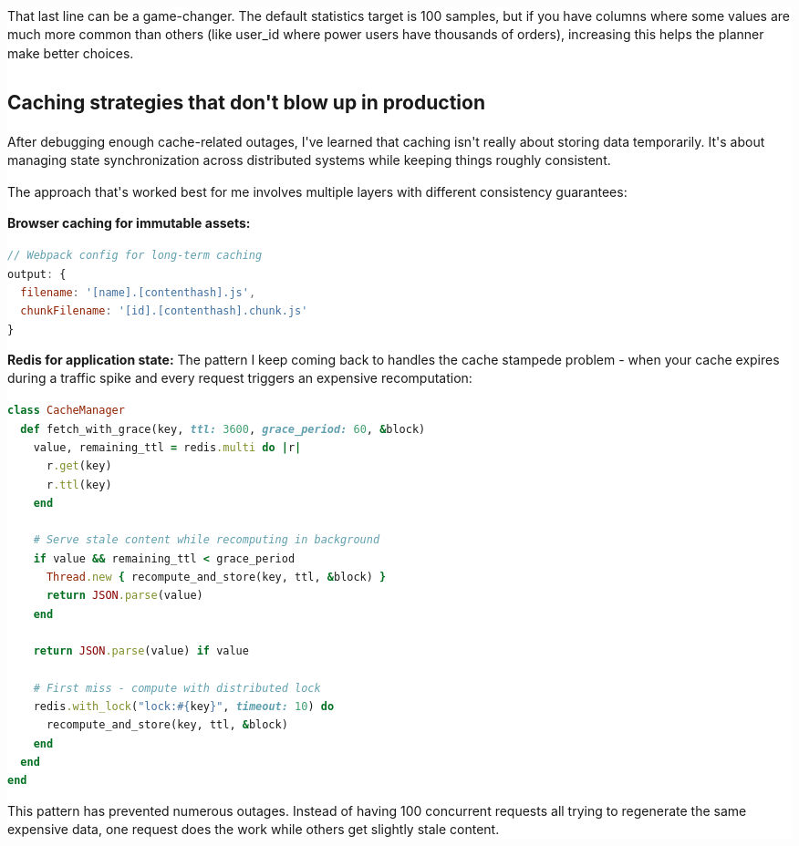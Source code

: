 That last line can be a game-changer. The default statistics target is 100 samples, but if you have columns where some values are much more common than others (like user_id where power users have thousands of orders), increasing this helps the planner make better choices.

## Caching strategies that don't blow up in production

After debugging enough cache-related outages, I've learned that caching isn't really about storing data temporarily. It's about managing state synchronization across distributed systems while keeping things roughly consistent.

The approach that's worked best for me involves multiple layers with different consistency guarantees:

**Browser caching for immutable assets:**

```javascript
// Webpack config for long-term caching
output: {
  filename: '[name].[contenthash].js',
  chunkFilename: '[id].[contenthash].chunk.js'
}
```

**Redis for application state:**
The pattern I keep coming back to handles the cache stampede problem - when your cache expires during a traffic spike and every request triggers an expensive recomputation:

```ruby
class CacheManager
  def fetch_with_grace(key, ttl: 3600, grace_period: 60, &block)
    value, remaining_ttl = redis.multi do |r|
      r.get(key)
      r.ttl(key)
    end
    
    # Serve stale content while recomputing in background
    if value && remaining_ttl < grace_period
      Thread.new { recompute_and_store(key, ttl, &block) }
      return JSON.parse(value)
    end
    
    return JSON.parse(value) if value
    
    # First miss - compute with distributed lock
    redis.with_lock("lock:#{key}", timeout: 10) do
      recompute_and_store(key, ttl, &block)
    end
  end
end
```

This pattern has prevented numerous outages. Instead of having 100 concurrent requests all trying to regenerate the same expensive data, one request does the work while others get slightly stale content.
